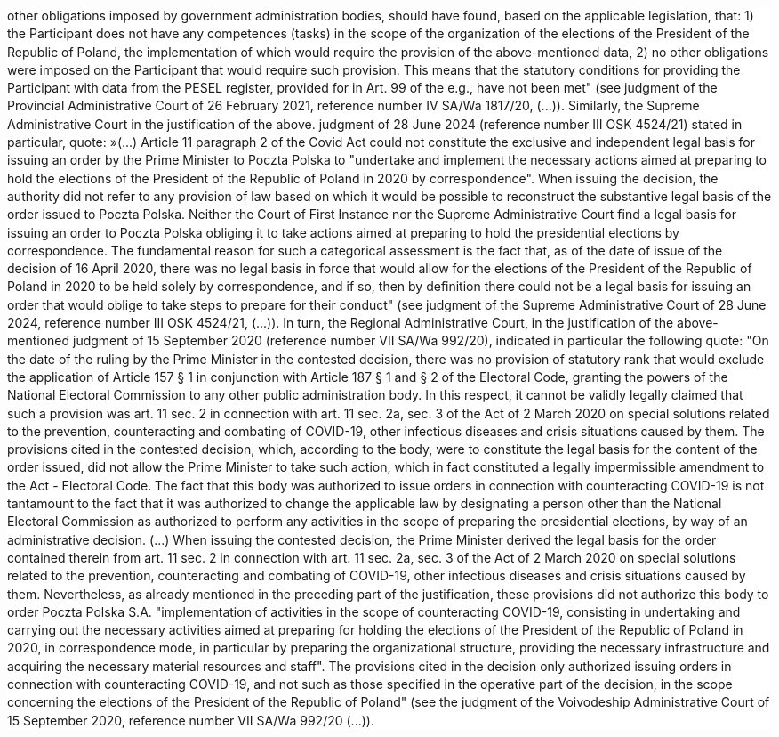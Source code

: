 other obligations imposed by government administration bodies, should have found, based on the applicable legislation, that: 1) the Participant does not have any competences (tasks) in the scope of the organization of the elections of the President of the Republic of Poland, the implementation of which would require the provision of the above-mentioned data, 2) no other obligations were imposed on the Participant that would require such provision. This means that the statutory conditions for providing the Participant with data from the PESEL register, provided for in Art. 99 of the e.g., have not been met" (see judgment of the Provincial Administrative Court of 26 February 2021, reference number IV SA/Wa 1817/20, (...)). Similarly, the Supreme Administrative Court in the justification of the above. judgment of 28 June 2024 (reference number III OSK 4524/21) stated in particular, quote: »(...) Article 11 paragraph 2 of the Covid Act could not constitute the exclusive and independent legal basis for issuing an order by the Prime Minister to Poczta Polska to "undertake and implement the necessary actions aimed at preparing to hold the elections of the President of the Republic of Poland in 2020 by correspondence". When issuing the decision, the authority did not refer to any provision of law based on which it would be possible to reconstruct the substantive legal basis of the order issued to Poczta Polska. Neither the Court of First Instance nor the Supreme Administrative Court find a legal basis for issuing an order to Poczta Polska obliging it to take actions aimed at preparing to hold the presidential elections by correspondence. The fundamental reason for such a categorical assessment is the fact that, as of the date of issue of the decision of 16 April 2020, there was no legal basis in force that would allow for the elections of the President of the Republic of Poland in 2020 to be held solely by correspondence, and if so, then by definition there could not be a legal basis for issuing an order that would oblige to take steps to prepare for their conduct" (see judgment of the Supreme Administrative Court of 28 June 2024, reference number III OSK 4524/21, (...)). In turn, the Regional Administrative Court, in the justification of the above-mentioned judgment of 15 September 2020 (reference number VII SA/Wa 992/20), indicated in particular the following quote: "On the date of the ruling by the Prime Minister in the contested decision, there was no provision of statutory rank that would exclude the application of Article 157 § 1 in conjunction with Article 187 § 1 and § 2 of the Electoral Code, granting the powers of the National Electoral Commission to any other public administration body. In this respect, it cannot be validly legally claimed that such a provision was art. 11 sec. 2 in connection with art. 11 sec. 2a, sec. 3 of the Act of 2 March 2020 on special solutions related to the prevention, counteracting and combating of COVID-19, other infectious diseases and crisis situations caused by them. The provisions cited in the contested decision, which, according to the body, were to constitute the legal basis for the content of the order issued, did not allow the Prime Minister to take such action, which in fact constituted a legally impermissible amendment to the Act - Electoral Code. The fact that this body was authorized to issue orders in connection with counteracting COVID-19 is not tantamount to the fact that it was authorized to change the applicable law by designating a person other than the National Electoral Commission as authorized to perform any activities in the scope of preparing the presidential elections, by way of an administrative decision. (...) When issuing the contested decision, the Prime Minister derived the legal basis for the order contained therein from art. 11 sec. 2 in connection with art. 11 sec. 2a, sec. 3 of the Act of 2 March 2020 on special solutions related to the prevention, counteracting and combating of COVID-19, other infectious diseases and crisis situations caused by them. Nevertheless, as already mentioned in the preceding part of the justification, these provisions did not authorize this body to order Poczta Polska S.A. "implementation of activities in the scope of counteracting COVID-19, consisting in undertaking and carrying out the necessary activities aimed at preparing for holding the elections of the President of the Republic of Poland in 2020, in correspondence mode, in particular by preparing the organizational structure, providing the necessary infrastructure and acquiring the necessary material resources and staff". The provisions cited in the decision only authorized issuing orders in connection with counteracting COVID-19, and not such as those specified in the operative part of the decision, in the scope concerning the elections of the President of the Republic of Poland" (see the judgment of the Voivodeship Administrative Court of 15 September 2020, reference number VII SA/Wa 992/20 (...)).
